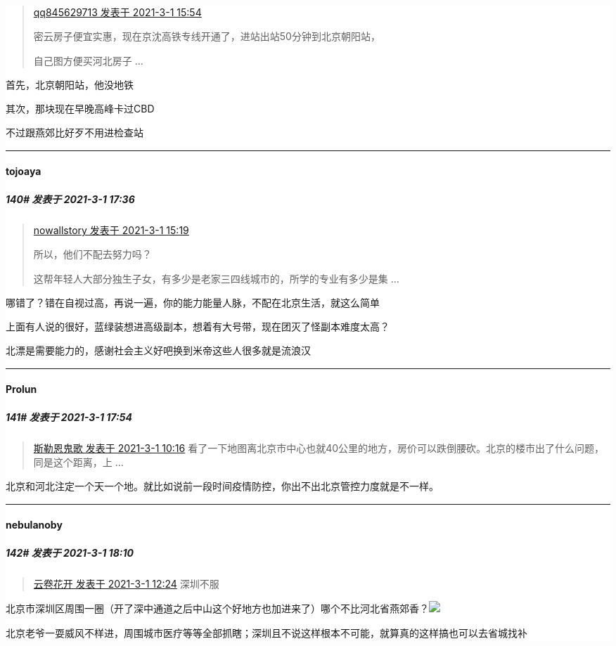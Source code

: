 <blockquote><a href="httphttps://bbs.saraba1st.com/2b/forum.php?mod=redirect&amp;goto=findpost&amp;pid=50476456&amp;ptid=1990312" target="_blank">qq845629713 发表于 2021-3-1 15:54</a>

密云房子便宜实惠，现在京沈高铁专线开通了，进站出站50分钟到北京朝阳站，


自己图方便买河北房子 ...</blockquote>
首先，北京朝阳站，他没地铁

其次，那块现在早晚高峰卡过CBD


不过跟燕郊比好歹不用进检查站


*****

####  tojoaya  
##### 140#       发表于 2021-3-1 17:36


<blockquote><a href="httphttps://bbs.saraba1st.com/2b/forum.php?mod=redirect&amp;goto=findpost&amp;pid=50476072&amp;ptid=1990312" target="_blank">nowallstory 发表于 2021-3-1 15:19</a>

所以，他们不配去努力吗？


这帮年轻人大部分独生子女，有多少是老家三四线城市的，所学的专业有多少是集 ...</blockquote>
哪错了？错在自视过高，再说一遍，你的能力能量人脉，不配在北京生活，就这么简单


上面有人说的很好，蓝绿装想进高级副本，想着有大号带，现在团灭了怪副本难度太高？


北漂是需要能力的，感谢社会主义好吧换到米帝这些人很多就是流浪汉


*****

####  Prolun  
##### 141#       发表于 2021-3-1 17:54


<blockquote><a href="httphttps://bbs.saraba1st.com/2b/forum.php?mod=redirect&amp;goto=findpost&amp;pid=50472861&amp;ptid=1990312" target="_blank">斯勒恩鬼歌 发表于 2021-3-1 10:16</a>
看了一下地图离北京市中心也就40公里的地方，房价可以跌倒腰砍。北京的楼市出了什么问题，同是这个距离，上 ...</blockquote>
北京和河北注定一个天一个地。就比如说前一段时间疫情防控，你出不出北京管控力度就是不一样。


*****

####  nebulanoby  
##### 142#       发表于 2021-3-1 18:10


<blockquote><a href="httphttps://bbs.saraba1st.com/2b/forum.php?mod=redirect&amp;goto=findpost&amp;pid=50474396&amp;ptid=1990312" target="_blank">云卷花开 发表于 2021-3-1 12:24</a>
深圳不服</blockquote>
北京市深圳区周围一圈（开了深中通道之后中山这个好地方也加进来了）哪个不比河北省燕郊香？<img src="https://static.saraba1st.com/image/smiley/face2017/067.png" referrerpolicy="no-referrer">

北京老爷一耍威风不样进，周围城市医疗等等全部抓瞎；深圳且不说这样根本不可能，就算真的这样搞也可以去省城找补
